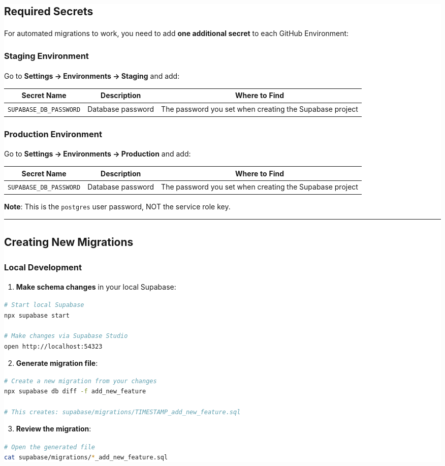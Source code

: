 
## Required Secrets

For automated migrations to work, you need to add **one additional secret** to each GitHub Environment:

### Staging Environment

Go to **Settings → Environments → Staging** and add:

| Secret Name | Description | Where to Find |
|-------------|-------------|---------------|
| `SUPABASE_DB_PASSWORD` | Database password | The password you set when creating the Supabase project |

### Production Environment

Go to **Settings → Environments → Production** and add:

| Secret Name | Description | Where to Find |
|-------------|-------------|---------------|
| `SUPABASE_DB_PASSWORD` | Database password | The password you set when creating the Supabase project |

**Note**: This is the `postgres` user password, NOT the service role key.

---

## Creating New Migrations

### Local Development

1. **Make schema changes** in your local Supabase:

```bash
# Start local Supabase
npx supabase start

# Make changes via Supabase Studio
open http://localhost:54323
```

2. **Generate migration file**:

```bash
# Create a new migration from your changes
npx supabase db diff -f add_new_feature

# This creates: supabase/migrations/TIMESTAMP_add_new_feature.sql
```

3. **Review the migration**:

```bash
# Open the generated file
cat supabase/migrations/*_add_new_feature.sql
```
